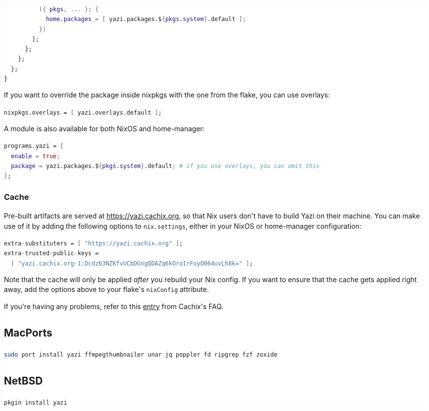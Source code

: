 ```nix
          ({ pkgs, ... }: {
            home.packages = [ yazi.packages.${pkgs.system}.default ];
          })
        ];
      };
    };
  };
}
```

If you want to override the package inside nixpkgs with the one from the flake, you can use overlays:

```nix
nixpkgs.overlays = [ yazi.overlays.default ];
```

A module is also available for both NixOS and home-manager:

```nix
programs.yazi = {
  enable = true;
  package = yazi.packages.${pkgs.system}.default; # if you use overlays, you can omit this
};
```

### Cache

Pre-built artifacts are served at https://yazi.cachix.org, so that Nix users don't have to build Yazi on their machine.
You can make use of it by adding the following options to `nix.settings`, either in your NixOS or home-manager configuration:

```nix
extra-substituters = [ "https://yazi.cachix.org" ];
extra-trusted-public-keys =
  [ "yazi.cachix.org-1:Dcdz63NZKfvUCbDGngQDAZq6kOroIrFoyO064uvLh8k=" ];
```

Note that the cache will only be applied _after_ you rebuild your Nix config. If you want to ensure that the cache gets applied right away, add the options above to your flake's `nixConfig` attribute.

If you're having any problems, refer to this [entry](https://docs.cachix.org/faq#why-is-nix-not-picking-up-on-any-of-the-pre-built-artifacts) from Cachix's FAQ.

## MacPorts

```bash
sudo port install yazi ffmpegthumbnailer unar jq poppler fd ripgrep fzf zoxide
```

## NetBSD

```sh
pkgin install yazi
```
